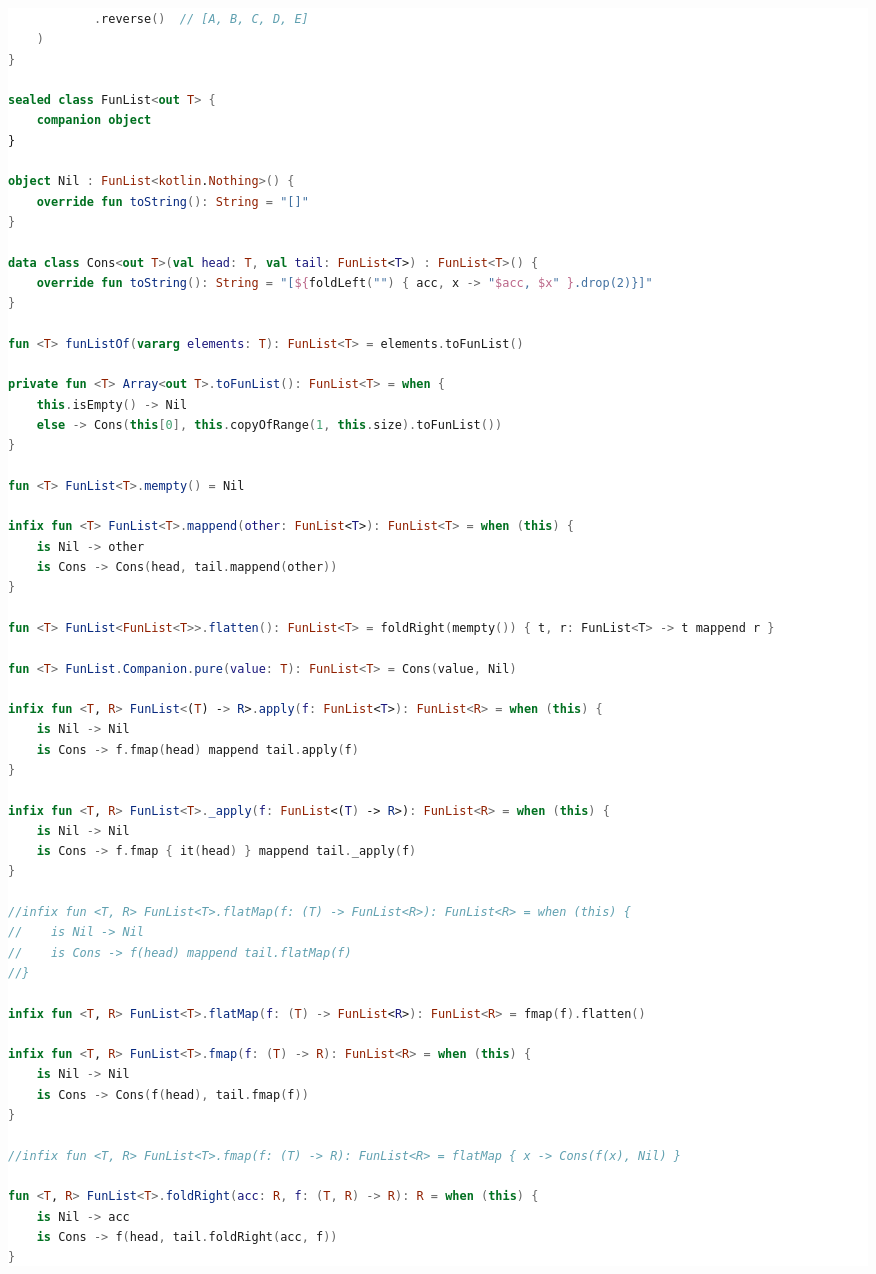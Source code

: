 ```kotlin
            .reverse()  // [A, B, C, D, E]
    )
}

sealed class FunList<out T> {
    companion object
}

object Nil : FunList<kotlin.Nothing>() {
    override fun toString(): String = "[]"
}

data class Cons<out T>(val head: T, val tail: FunList<T>) : FunList<T>() {
    override fun toString(): String = "[${foldLeft("") { acc, x -> "$acc, $x" }.drop(2)}]"
}

fun <T> funListOf(vararg elements: T): FunList<T> = elements.toFunList()

private fun <T> Array<out T>.toFunList(): FunList<T> = when {
    this.isEmpty() -> Nil
    else -> Cons(this[0], this.copyOfRange(1, this.size).toFunList())
}

fun <T> FunList<T>.mempty() = Nil

infix fun <T> FunList<T>.mappend(other: FunList<T>): FunList<T> = when (this) {
    is Nil -> other
    is Cons -> Cons(head, tail.mappend(other))
}

fun <T> FunList<FunList<T>>.flatten(): FunList<T> = foldRight(mempty()) { t, r: FunList<T> -> t mappend r }

fun <T> FunList.Companion.pure(value: T): FunList<T> = Cons(value, Nil)

infix fun <T, R> FunList<(T) -> R>.apply(f: FunList<T>): FunList<R> = when (this) {
    is Nil -> Nil
    is Cons -> f.fmap(head) mappend tail.apply(f)
}

infix fun <T, R> FunList<T>._apply(f: FunList<(T) -> R>): FunList<R> = when (this) {
    is Nil -> Nil
    is Cons -> f.fmap { it(head) } mappend tail._apply(f)
}

//infix fun <T, R> FunList<T>.flatMap(f: (T) -> FunList<R>): FunList<R> = when (this) {
//    is Nil -> Nil
//    is Cons -> f(head) mappend tail.flatMap(f)
//}

infix fun <T, R> FunList<T>.flatMap(f: (T) -> FunList<R>): FunList<R> = fmap(f).flatten()

infix fun <T, R> FunList<T>.fmap(f: (T) -> R): FunList<R> = when (this) {
    is Nil -> Nil
    is Cons -> Cons(f(head), tail.fmap(f))
}

//infix fun <T, R> FunList<T>.fmap(f: (T) -> R): FunList<R> = flatMap { x -> Cons(f(x), Nil) }

fun <T, R> FunList<T>.foldRight(acc: R, f: (T, R) -> R): R = when (this) {
    is Nil -> acc
    is Cons -> f(head, tail.foldRight(acc, f))
}
```
